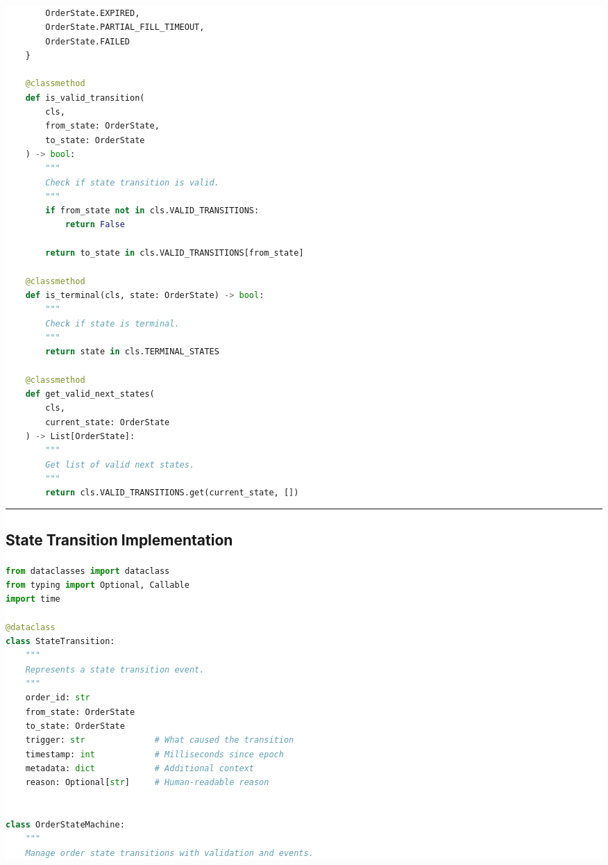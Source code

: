 ```python
        OrderState.EXPIRED,
        OrderState.PARTIAL_FILL_TIMEOUT,
        OrderState.FAILED
    }

    @classmethod
    def is_valid_transition(
        cls,
        from_state: OrderState,
        to_state: OrderState
    ) -> bool:
        """
        Check if state transition is valid.
        """
        if from_state not in cls.VALID_TRANSITIONS:
            return False

        return to_state in cls.VALID_TRANSITIONS[from_state]

    @classmethod
    def is_terminal(cls, state: OrderState) -> bool:
        """
        Check if state is terminal.
        """
        return state in cls.TERMINAL_STATES

    @classmethod
    def get_valid_next_states(
        cls,
        current_state: OrderState
    ) -> List[OrderState]:
        """
        Get list of valid next states.
        """
        return cls.VALID_TRANSITIONS.get(current_state, [])
```

---

## State Transition Implementation

```python
from dataclasses import dataclass
from typing import Optional, Callable
import time

@dataclass
class StateTransition:
    """
    Represents a state transition event.
    """
    order_id: str
    from_state: OrderState
    to_state: OrderState
    trigger: str              # What caused the transition
    timestamp: int            # Milliseconds since epoch
    metadata: dict            # Additional context
    reason: Optional[str]     # Human-readable reason


class OrderStateMachine:
    """
    Manage order state transitions with validation and events.
```